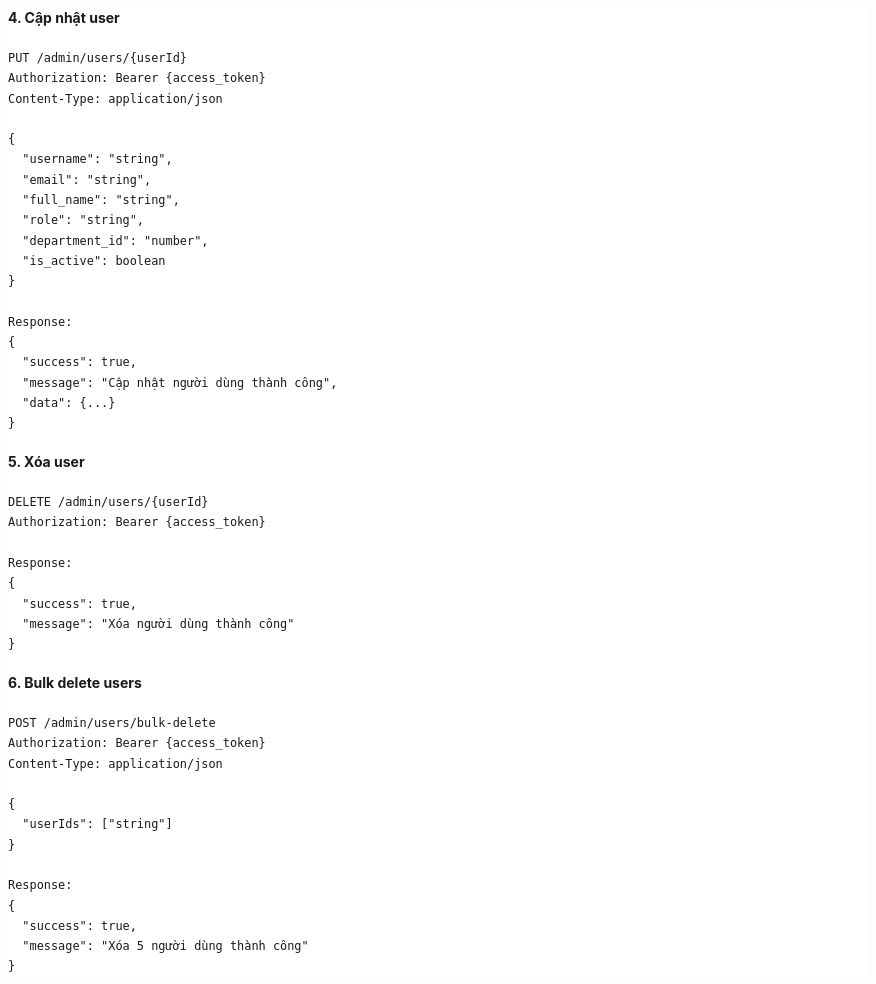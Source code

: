 #### 4. Cập nhật user
```http
PUT /admin/users/{userId}
Authorization: Bearer {access_token}
Content-Type: application/json

{
  "username": "string",
  "email": "string",
  "full_name": "string",
  "role": "string",
  "department_id": "number",
  "is_active": boolean
}

Response:
{
  "success": true,
  "message": "Cập nhật người dùng thành công",
  "data": {...}
}
```

#### 5. Xóa user
```http
DELETE /admin/users/{userId}
Authorization: Bearer {access_token}

Response:
{
  "success": true,
  "message": "Xóa người dùng thành công"
}
```

#### 6. Bulk delete users
```http
POST /admin/users/bulk-delete
Authorization: Bearer {access_token}
Content-Type: application/json

{
  "userIds": ["string"]
}

Response:
{
  "success": true,
  "message": "Xóa 5 người dùng thành công"
}
```
